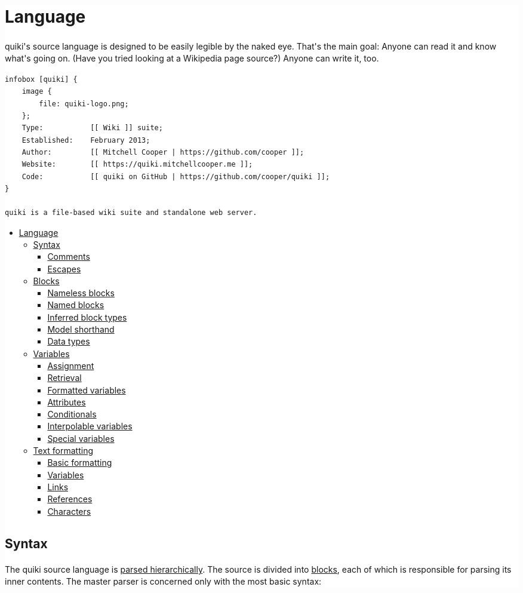 # Language

quiki's source language is designed to be easily legible by the naked eye.
That's the main goal: Anyone can read it and know what's going on.
(Have you tried looking at a Wikipedia page source?) Anyone can write it, too.

```
infobox [quiki] {
    image {
        file: quiki-logo.png;
    };
    Type:           [[ Wiki ]] suite;
    Established:    February 2013;
    Author:         [[ Mitchell Cooper | https://github.com/cooper ]];
    Website:        [[ https://quiki.mitchellcooper.me ]];
    Code:           [[ quiki on GitHub | https://github.com/cooper/quiki ]];
}

quiki is a file-based wiki suite and standalone web server.
```

* [Language](#language)
  * [Syntax](#syntax)
    * [Comments](#comments)
    * [Escapes](#escapes)
  * [Blocks](#blocks)
      * [Nameless blocks](#nameless-blocks)
      * [Named blocks](#named-blocks)
      * [Inferred block types](#inferred-block-types)
      * [Model shorthand](#model-shorthand)
      * [Data types](#data-types)
  * [Variables](#variables)
    * [Assignment](#assignment)
    * [Retrieval](#retrieval)
    * [Formatted variables](#formatted-variables)
    * [Attributes](#attributes)
    * [Conditionals](#conditionals)
    * [Interpolable variables](#interpolable-variables)
    * [Special variables](#special-variables)
  * [Text formatting](#text-formatting)
    * [Basic formatting](#basic-formatting)
    * [Variables](#variables-1)
    * [Links](#links)
    * [References](#references)
    * [Characters](#characters)

## Syntax

The quiki source language is [parsed hierarchically](technical/parsing.md).
The source is divided into [blocks](#blocks), each of which
is responsible for parsing its inner contents. The master parser is
concerned only with the most basic syntax:
